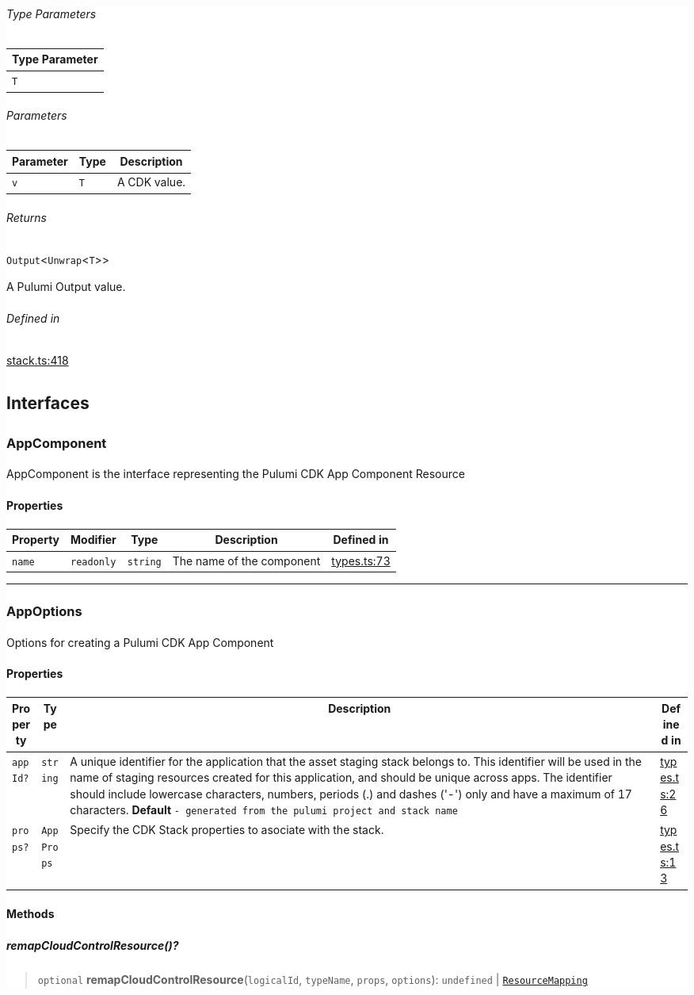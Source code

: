 ###### Type Parameters

| Type Parameter |
| ------ |
| `T` |

###### Parameters

| Parameter | Type | Description |
| ------ | ------ | ------ |
| `v` | `T` | A CDK value. |

###### Returns

`Output`\<`Unwrap`\<`T`\>\>

A Pulumi Output value.

###### Defined in

[stack.ts:418](https://github.com/pulumi/pulumi-cdk/blob/main/src/stack.ts#L418)

## Interfaces

### AppComponent

AppComponent is the interface representing the Pulumi CDK App Component Resource

#### Properties

| Property | Modifier | Type | Description | Defined in |
| ------ | ------ | ------ | ------ | ------ |
| `name` | `readonly` | `string` | The name of the component | [types.ts:73](https://github.com/pulumi/pulumi-cdk/blob/main/src/types.ts#L73) |

***

### AppOptions

Options for creating a Pulumi CDK App Component

#### Properties

| Property | Type | Description | Defined in |
| ------ | ------ | ------ | ------ |
| `appId?` | `string` | A unique identifier for the application that the asset staging stack belongs to. This identifier will be used in the name of staging resources created for this application, and should be unique across apps. The identifier should include lowercase characters, numbers, periods (.) and dashes ('-') only and have a maximum of 17 characters. **Default** `- generated from the pulumi project and stack name` | [types.ts:26](https://github.com/pulumi/pulumi-cdk/blob/main/src/types.ts#L26) |
| `props?` | `AppProps` | Specify the CDK Stack properties to asociate with the stack. | [types.ts:13](https://github.com/pulumi/pulumi-cdk/blob/main/src/types.ts#L13) |

#### Methods

##### remapCloudControlResource()?

> `optional` **remapCloudControlResource**(`logicalId`, `typeName`, `props`, `options`): `undefined` \| [`ResourceMapping`](Namespace.interop.md#resourcemapping)
